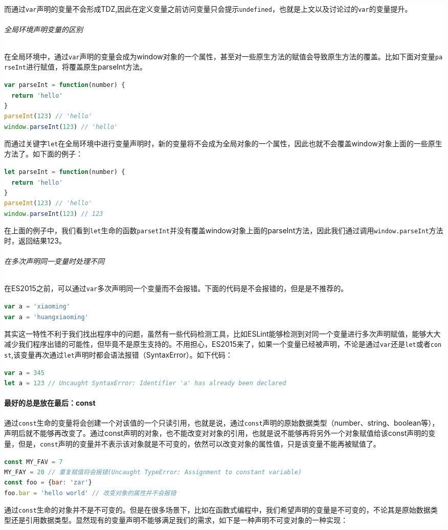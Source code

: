 而通过`var`声明的变量不会形成TDZ,因此在定义变量之前访问变量只会提示`undefined`，也就是上文以及讨论过的`var`的变量提升。

###### 全局环境声明变量的区别

在全局环境中，通过`var`声明的变量会成为window对象的一个属性，甚至对一些原生方法的赋值会导致原生方法的覆盖。比如下面对变量`parseInt`进行赋值，将覆盖原生parseInt方法。

```javascript
var parseInt = function(number) {
  return 'hello'
}
parseInt(123) // 'hello'
window.parseInt(123) // 'hello'
```

而通过关键字`let`在全局环境中进行变量声明时，新的变量将不会成为全局对象的一个属性，因此也就不会覆盖window对象上面的一些原生方法了。如下面的例子：

```javascript
let parseInt = function(number) {
  return 'hello'
}
parseInt(123) // 'hello'
window.parseInt(123) // 123
```

在上面的例子中，我们看到`let`生命的函数`parsetInt`并没有覆盖window对象上面的parseInt方法，因此我们通过调用`window.parseInt`方法时，返回结果123。

###### 在多次声明同一变量时处理不同

在ES2015之前，可以通过`var`多次声明同一个变量而不会报错。下面的代码是不会报错的，但是是不推荐的。

```javaScript
var a = 'xiaoming'
var a = 'huangxiaoming'
```

其实这一特性不利于我们找出程序中的问题，虽然有一些代码检测工具，比如ESLint能够检测到对同一个变量进行多次声明赋值，能够大大减少我们程序出错的可能性，但毕竟不是原生支持的。不用担心，ES2015来了，如果一个变量已经被声明，不论是通过`var`还是`let`或者`const`,该变量再次通过`let`声明时都会语法报错（SyntaxError）。如下代码：

```javascript
var a = 345
let a = 123 // Uncaught SyntaxError: Identifier 'a' has already been declared
```

#### 最好的总是放在最后：const

通过`const`生命的变量将会创建一个对该值的一个只读引用，也就是说，通过`const`声明的原始数据类型（number、string、boolean等），声明后就不能够再改变了。通过const声明的对象，也不能改变对对象的引用，也就是说不能够再将另外一个对象赋值给该const声明的变量，但是，`const`声明的变量并不表示该对象就是不可变的，依然可以改变对象的属性值，只是该变量不能再被赋值了。

```javascript
const MY_FAV = 7
MY_FAY = 20 // 重复赋值将会报错(Uncaught TypeError: Assignment to constant variable)
const foo = {bar: 'zar'}
foo.bar = 'hello world' // 改变对象的属性并不会报错
```

通过`const`生命的对象并不是不可变的。但是在很多场景下，比如在函数式编程中，我们希望声明的变量是不可变的，不论其是原始数据类型还是引用数据类型。显然现有的变量声明不能够满足我们的需求，如下是一种声明不可变对象的一种实现：
